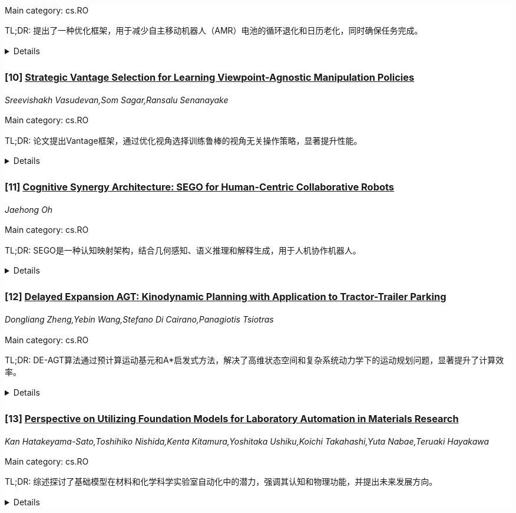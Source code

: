 Main category: cs.RO

TL;DR: 提出了一种优化框架，用于减少自主移动机器人（AMR）电池的循环退化和日历老化，同时确保任务完成。


<details><summary>Details</summary></details>


### [10] [Strategic Vantage Selection for Learning Viewpoint-Agnostic Manipulation Policies](https://arxiv.org/abs/2506.12261)
*Sreevishakh Vasudevan,Som Sagar,Ransalu Senanayake*

Main category: cs.RO

TL;DR: 论文提出Vantage框架，通过优化视角选择训练鲁棒的视角无关操作策略，显著提升性能。


<details><summary>Details</summary></details>


### [11] [Cognitive Synergy Architecture: SEGO for Human-Centric Collaborative Robots](https://arxiv.org/abs/2506.13149)
*Jaehong Oh*

Main category: cs.RO

TL;DR: SEGO是一种认知映射架构，结合几何感知、语义推理和解释生成，用于人机协作机器人。


<details><summary>Details</summary></details>


### [12] [Delayed Expansion AGT: Kinodynamic Planning with Application to Tractor-Trailer Parking](https://arxiv.org/abs/2506.13421)
*Dongliang Zheng,Yebin Wang,Stefano Di Cairano,Panagiotis Tsiotras*

Main category: cs.RO

TL;DR: DE-AGT算法通过预计算运动基元和A*启发式方法，解决了高维状态空间和复杂系统动力学下的运动规划问题，显著提升了计算效率。


<details><summary>Details</summary></details>


### [13] [Perspective on Utilizing Foundation Models for Laboratory Automation in Materials Research](https://arxiv.org/abs/2506.12312)
*Kan Hatakeyama-Sato,Toshihiko Nishida,Kenta Kitamura,Yoshitaka Ushiku,Koichi Takahashi,Yuta Nabae,Teruaki Hayakawa*

Main category: cs.RO

TL;DR: 综述探讨了基础模型在材料和化学科学实验室自动化中的潜力，强调其认知和物理功能，并提出未来发展方向。


<details><summary>Details</summary></details>

